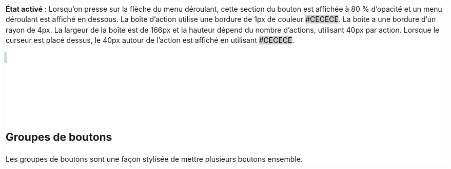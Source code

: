 <mdbuttondropdown color="primary" style="outline: 1px dotted; outline: 5px auto -webkit-focus-ring-color;" title="Accentué">
</mdbuttondropdown>

**État activé** : Lorsqu’on presse sur la flèche du menu déroulant, cette section du bouton est affichée à 80 % d’opacité et un menu déroulant est affiché en dessous. La boîte d’action utilise une bordure de 1px de couleur <badge style="background-color: #CECECE;color:black;">#CECECE</badge>. La boîte a une bordure d’un rayon de 4px. La largeur de la boîte est de 166px et la hauteur dépend du nombre d’actions, utilisant 40px par action. Lorsque le curseur est placé dessus, le 40px autour de l’action est affiché en utilisant <badge style="background-color: #CECECE;color:black;">#CECECE</badge>.

<buttondropdownopen color="primary" style="color: #fff; background-color: #215679; border-color: #1e4f6f;box-shadow: 0 0 0 0.2rem rgba(44, 115, 161, 0.25), inset 0 3px 5px rgba(0, 0, 0, 0.125);" title="Activé" direction="down">
</buttondropdownopen>

</br>
</br>
</br>
</br>
</br>
</br>

<codeblock html='
    <div class="dropdown">
        <button class="btn btn-secondary dropdown-toggle" type="button" id="dropdownMenuButton" data-toggle="dropdown" aria-haspopup="true" aria-expanded="true">
            Dropdown button
        </button>
        <div class="dropdown-menu" aria-labelledby="dropdownMenuButton">
            <a class="dropdown-item" href="#">Action 1</a>
            <a class="dropdown-item" href="#">Action 2</a>
            <a class="dropdown-item" href="#">Action 3</a>
        </div>
    </div>
' react='
<ButtonDropdown direction="down" isOpen="true" toggle={this.toggle} style={{marginBottom: "15px"}} color={this.props.color}>
    <DropdownToggle caret {...this.props}>
        Reply
    </DropdownToggle>
    <DropdownMenu>
        <DropdownItem>Action 1</DropdownItem>
        <DropdownItem>Action 2</DropdownItem>
        <DropdownItem>Action 3</DropdownItem>
    </DropdownMenu>
</ButtonDropdown>
'></codeblock>

## Groupes de boutons
Les groupes de boutons sont une façon stylisée de mettre plusieurs boutons ensemble.
